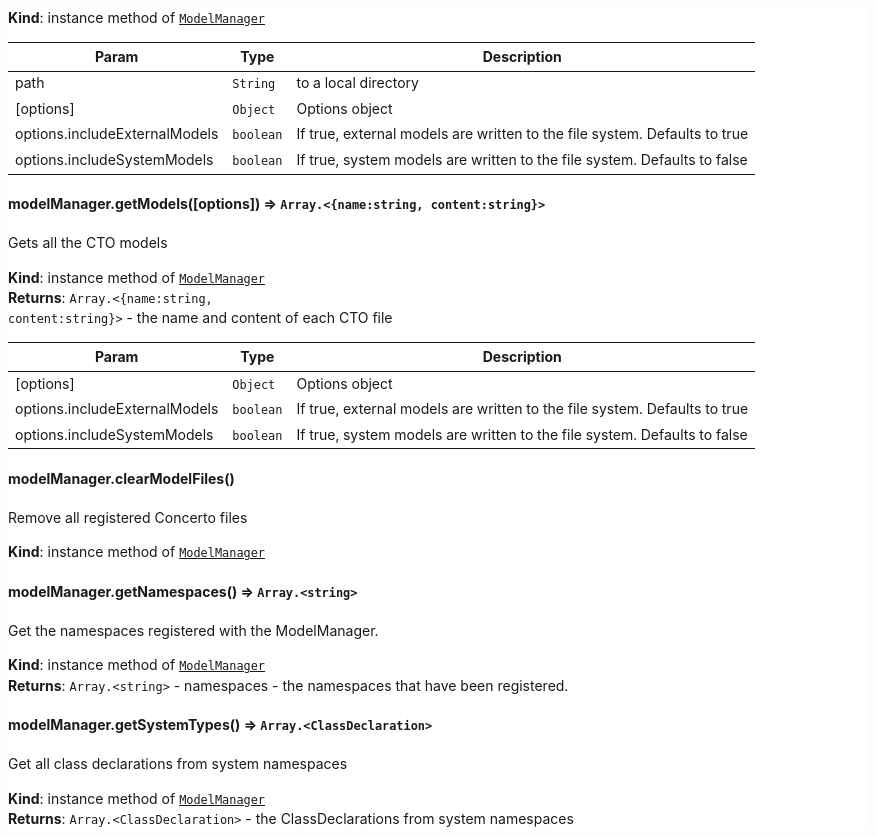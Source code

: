 **Kind**: instance method of [<code>ModelManager</code>](#module_concerto-core.ModelManager)  

| Param | Type | Description |
| --- | --- | --- |
| path | <code>String</code> | to a local directory |
| [options] | <code>Object</code> | Options object |
| options.includeExternalModels | <code>boolean</code> | If true, external models are written to the file system. Defaults to true |
| options.includeSystemModels | <code>boolean</code> | If true, system models are written to the file system. Defaults to false |

<a name="module_concerto-core.ModelManager+getModels"></a>

#### modelManager.getModels([options]) ⇒ <code>Array.&lt;{name:string, content:string}&gt;</code>
Gets all the CTO models

**Kind**: instance method of [<code>ModelManager</code>](#module_concerto-core.ModelManager)  
**Returns**: <code>Array.&lt;{name:string, content:string}&gt;</code> - the name and content of each CTO file  

| Param | Type | Description |
| --- | --- | --- |
| [options] | <code>Object</code> | Options object |
| options.includeExternalModels | <code>boolean</code> | If true, external models are written to the file system. Defaults to true |
| options.includeSystemModels | <code>boolean</code> | If true, system models are written to the file system. Defaults to false |

<a name="module_concerto-core.ModelManager+clearModelFiles"></a>

#### modelManager.clearModelFiles()
Remove all registered Concerto files

**Kind**: instance method of [<code>ModelManager</code>](#module_concerto-core.ModelManager)  
<a name="module_concerto-core.ModelManager+getNamespaces"></a>

#### modelManager.getNamespaces() ⇒ <code>Array.&lt;string&gt;</code>
Get the namespaces registered with the ModelManager.

**Kind**: instance method of [<code>ModelManager</code>](#module_concerto-core.ModelManager)  
**Returns**: <code>Array.&lt;string&gt;</code> - namespaces - the namespaces that have been registered.  
<a name="module_concerto-core.ModelManager+getSystemTypes"></a>

#### modelManager.getSystemTypes() ⇒ <code>Array.&lt;ClassDeclaration&gt;</code>
Get all class declarations from system namespaces

**Kind**: instance method of [<code>ModelManager</code>](#module_concerto-core.ModelManager)  
**Returns**: <code>Array.&lt;ClassDeclaration&gt;</code> - the ClassDeclarations from system namespaces  
<a name="module_concerto-core.ModelManager+getAssetDeclarations"></a>
